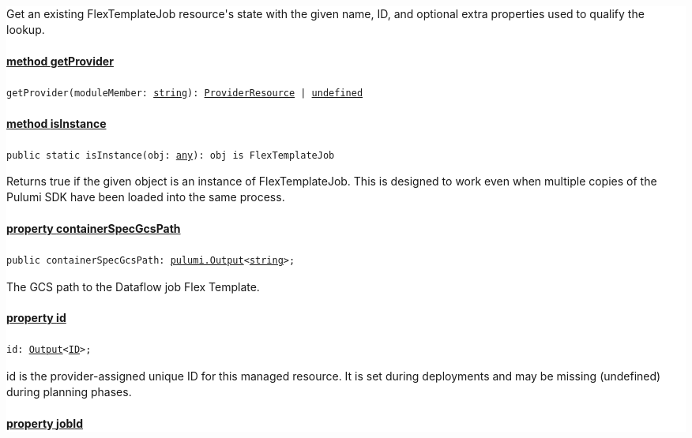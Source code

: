 
Get an existing FlexTemplateJob resource's state with the given name, ID, and optional extra
properties used to qualify the lookup.

<h4 class="pdoc-member-header" id="FlexTemplateJob-getProvider">
<a class="pdoc-child-name" href="https://github.com/pulumi/pulumi-gcp/blob/d2a042ddab1ab562409b1b0e98628f0272e98ead/sdk/nodejs/dataflow/flexTemplateJob.ts#L54">method <b>getProvider</b></a>
</h4>


<pre class="highlight"><code><span class='kd'></span>getProvider(moduleMember: <span class='kd'><a href='https://developer.mozilla.org/en-US/docs/Web/JavaScript/Reference/Global_Objects/String'>string</a></span>): <a href='/docs/reference/pkg/nodejs/pulumi/pulumi/#ProviderResource'>ProviderResource</a> | <span class='kd'><a href='https://developer.mozilla.org/en-US/docs/Web/JavaScript/Reference/Global_Objects/undefined'>undefined</a></span></code></pre>

<h4 class="pdoc-member-header" id="FlexTemplateJob-isInstance">
<a class="pdoc-child-name" href="https://github.com/pulumi/pulumi-gcp/blob/d2a042ddab1ab562409b1b0e98628f0272e98ead/sdk/nodejs/dataflow/flexTemplateJob.ts#L75">method <b>isInstance</b></a>
</h4>


<pre class="highlight"><code><span class='kd'>public static </span>isInstance(obj: <span class='kd'><a href='https://www.typescriptlang.org/docs/handbook/basic-types.html#any'>any</a></span>): obj is FlexTemplateJob</code></pre>


Returns true if the given object is an instance of FlexTemplateJob.  This is designed to work even
when multiple copies of the Pulumi SDK have been loaded into the same process.

<h4 class="pdoc-member-header" id="FlexTemplateJob-containerSpecGcsPath">
<a class="pdoc-child-name" href="https://github.com/pulumi/pulumi-gcp/blob/d2a042ddab1ab562409b1b0e98628f0272e98ead/sdk/nodejs/dataflow/flexTemplateJob.ts#L86">property <b>containerSpecGcsPath</b></a>
</h4>

<pre class="highlight"><code><span class='kd'>public </span>containerSpecGcsPath: <a href='/docs/reference/pkg/nodejs/pulumi/pulumi/#Output'>pulumi.Output</a>&lt;<span class='kd'><a href='https://developer.mozilla.org/en-US/docs/Web/JavaScript/Reference/Global_Objects/String'>string</a></span>&gt;;</code></pre>

The GCS path to the Dataflow job Flex
Template.

<h4 class="pdoc-member-header" id="FlexTemplateJob-id">
<a class="pdoc-child-name" href="https://github.com/pulumi/pulumi-gcp/blob/d2a042ddab1ab562409b1b0e98628f0272e98ead/sdk/nodejs/dataflow/flexTemplateJob.ts#L54">property <b>id</b></a>
</h4>

<pre class="highlight"><code><span class='kd'></span>id: <a href='/docs/reference/pkg/nodejs/pulumi/pulumi/#Output'>Output</a>&lt;<a href='/docs/reference/pkg/nodejs/pulumi/pulumi/#ID'>ID</a>&gt;;</code></pre>

id is the provider-assigned unique ID for this managed resource.  It is set during
deployments and may be missing (undefined) during planning phases.

<h4 class="pdoc-member-header" id="FlexTemplateJob-jobId">
<a class="pdoc-child-name" href="https://github.com/pulumi/pulumi-gcp/blob/d2a042ddab1ab562409b1b0e98628f0272e98ead/sdk/nodejs/dataflow/flexTemplateJob.ts#L90">property <b>jobId</b></a>
</h4>
